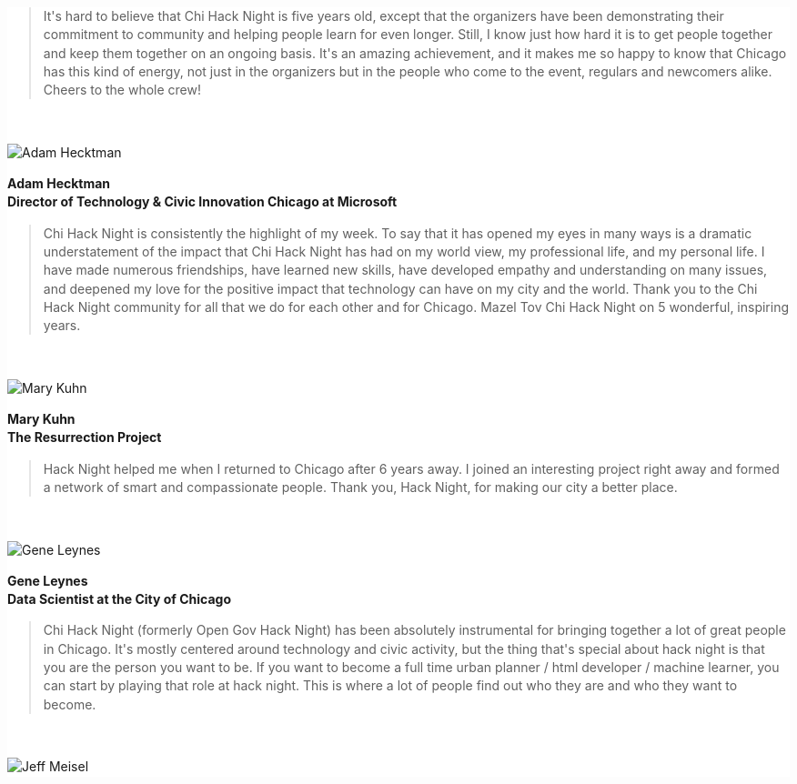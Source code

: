 <div class='clearfix'></div>

> It's hard to believe that Chi Hack Night is five years old, except that the organizers have been demonstrating their commitment to community and helping people learn for even longer. Still, I know just how hard it is to get people together and keep them together on an ongoing basis. It's an amazing achievement, and it makes me so happy to know that Chicago has this kind of energy, not just in the organizers but in the people who come to the event, regulars and newcomers alike. Cheers to the whole crew!

<br />

<p class="pull-left"><img src="/images/people/adam_hecktman.jpg" alt="Adam Hecktman" class="img-thumbnail project-headshot hidden-phone" />
</p>

**Adam Hecktman<br />Director of Technology & Civic Innovation Chicago at Microsoft**

<div class='clearfix'></div>

> Chi Hack Night is consistently the highlight of my week. To say that it has opened my eyes in many ways is a dramatic understatement of the impact that Chi Hack Night has had on my world view, my professional life, and my personal life. I have made numerous friendships, have learned new skills, have developed empathy and understanding on many issues, and deepened my love for the positive impact that technology can have on my city and the world. Thank you to the Chi Hack Night community for all that we do for each other and for Chicago. Mazel Tov Chi Hack Night on 5 wonderful, inspiring years.

<br />

<p class="pull-left"><img src="/images/people/mary_kuhn.png" alt="Mary Kuhn" class="img-thumbnail project-headshot hidden-phone" />
</p>

**Mary Kuhn<br />The Resurrection Project**

<div class='clearfix'></div>

> Hack Night helped me when I returned to Chicago after 6 years away. I joined an interesting project right away and formed a network of smart and compassionate people. Thank you, Hack Night, for making our city a better place.

<br />

<p class="pull-left"><img src="/images/people/gene_leynes.jpg" alt="Gene Leynes" class="img-thumbnail project-headshot hidden-phone" />
</p>

**Gene Leynes<br />Data Scientist at the City of Chicago**

<div class='clearfix'></div>

> Chi Hack Night (formerly Open Gov Hack Night) has been absolutely instrumental for bringing together a lot of great people in Chicago. It's mostly centered around technology and civic activity, but the thing that's special about hack night is that you are the person you want to be. If you want to become a full time urban planner / html developer / machine learner, you can start by playing that role at hack night. This is where a lot of people find out who they are and who they want to become. 

<br />

<p class="pull-left"><img src="/images/people/jeff_meisel.jpg" alt="Jeff Meisel" class="img-thumbnail project-headshot hidden-phone" />
</p>
